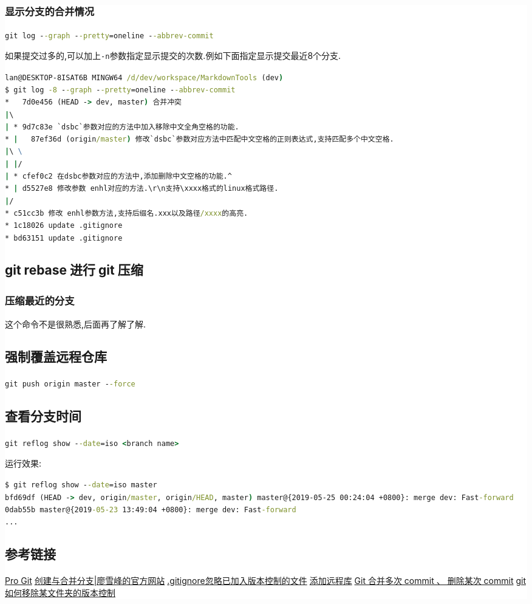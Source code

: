 ### 显示分支的合并情况 ###
```cmd
git log --graph --pretty=oneline --abbrev-commit
```
如果提交过多的,可以加上`-n`参数指定显示提交的次数.例如下面指定显示提交最近8个分支.
```cmd
lan@DESKTOP-8ISAT6B MINGW64 /d/dev/workspace/MarkdownTools (dev)
$ git log -8 --graph --pretty=oneline --abbrev-commit
*   7d0e456 (HEAD -> dev, master) 合并冲突
|\
| * 9d7c83e `dsbc`参数对应的方法中加入移除中文全角空格的功能.
* |   87ef36d (origin/master) 修改`dsbc`参数对应方法中匹配中文空格的正则表达式,支持匹配多个中文空格.
|\ \
| |/
| * cfef0c2 在dsbc参数对应的方法中,添加删除中文空格的功能.^
* | d5527e8 修改参数 enhl对应的方法.\r\n支持\xxxx格式的linux格式路径.
|/
* c51cc3b 修改 enhl参数方法,支持后缀名.xxx以及路径/xxxx的高亮.
* 1c18026 update .gitignore
* bd63151 update .gitignore

```
## git rebase 进行 git 压缩 ##
### 压缩最近的分支 ###
这个命令不是很熟悉,后面再了解了解.
## 强制覆盖远程仓库 ##
```cmd
git push origin master --force
```
## 查看分支时间 ##
```cmd
git reflog show --date=iso <branch name>
```
运行效果:
```cmd
$ git reflog show --date=iso master
bfd69df (HEAD -> dev, origin/master, origin/HEAD, master) master@{2019-05-25 00:24:04 +0800}: merge dev: Fast-forward
0dab55b master@{2019-05-23 13:49:04 +0800}: merge dev: Fast-forward
...
```
## 参考链接 ##
[Pro Git](https://git-scm.com/book/zh/v2)
[创建与合并分支|廖雪峰的官方网站](https://www.liaoxuefeng.com/wiki/0013739516305929606dd18361248578c67b8067c8c017b000/001375840038939c291467cc7c747b1810aab2fb8863508000)
[.gitignore忽略已加入版本控制的文件](https://blog.csdn.net/seikenwu/article/details/81025711)
[添加远程库](https://www.liaoxuefeng.com/wiki/0013739516305929606dd18361248578c67b8067c8c017b000/0013752340242354807e192f02a44359908df8a5643103a000)
[Git 合并多次 commit 、 删除某次 commit](https://blog.csdn.net/Al_assad/article/details/81145856#t0)
[git如何移除某文件夹的版本控制](https://www.cnblogs.com/dhcn/p/7125099.html)
